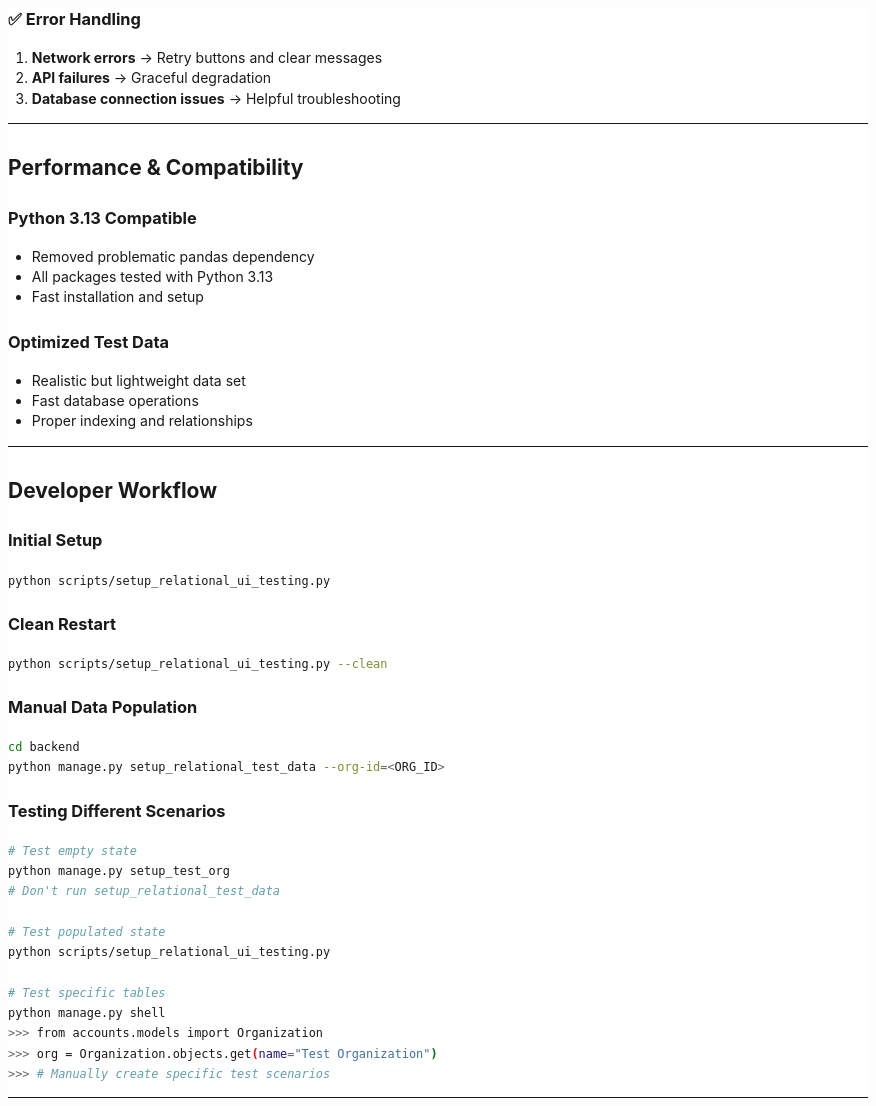 ### ✅ **Error Handling**
1. **Network errors** → Retry buttons and clear messages
2. **API failures** → Graceful degradation
3. **Database connection issues** → Helpful troubleshooting

---

## Performance & Compatibility

### **Python 3.13 Compatible**
- Removed problematic pandas dependency
- All packages tested with Python 3.13
- Fast installation and setup

### **Optimized Test Data**
- Realistic but lightweight data set
- Fast database operations
- Proper indexing and relationships

---

## Developer Workflow

### **Initial Setup**
```bash
python scripts/setup_relational_ui_testing.py
```

### **Clean Restart**
```bash
python scripts/setup_relational_ui_testing.py --clean
```

### **Manual Data Population**
```bash
cd backend
python manage.py setup_relational_test_data --org-id=<ORG_ID>
```

### **Testing Different Scenarios**
```bash
# Test empty state
python manage.py setup_test_org
# Don't run setup_relational_test_data

# Test populated state  
python scripts/setup_relational_ui_testing.py

# Test specific tables
python manage.py shell
>>> from accounts.models import Organization
>>> org = Organization.objects.get(name="Test Organization")
>>> # Manually create specific test scenarios
```

---